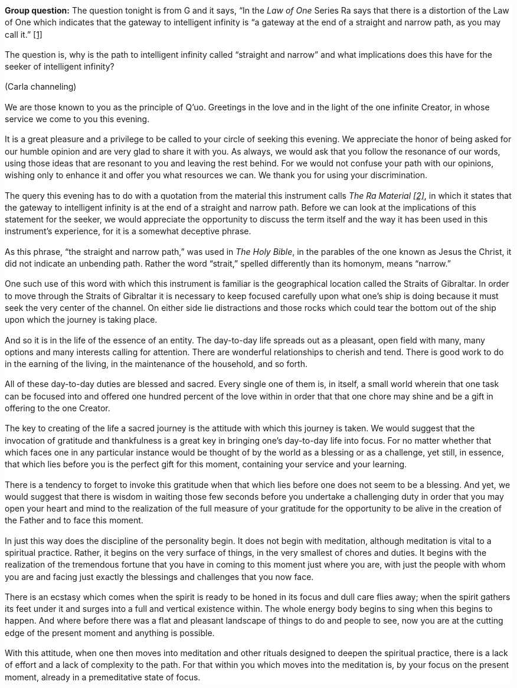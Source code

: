 <p class="group-question"><strong>Group question:</strong> The question tonight is from G and it says, “In the <em>Law of One</em> Series Ra says that there is a distortion of the Law of One which indicates that the gateway to intelligent infinity is “a gateway at the end of a straight and narrow path, as you may call it.” <a id="_ftnref1" href="#_ftn1" name="_ftnref1">[1]</a></p>
<p class="group-question">The question is, why is the path to intelligent infinity called “straight and narrow” and what implications does this have for the seeker of intelligent infinity?</p>
<p class="channel-type">(Carla channeling)</p>
<p>We are those known to you as the principle of Q’uo. Greetings in the love and in the light of the one infinite Creator, in whose service we come to you this evening.</p>
<p>It is a great pleasure and a privilege to be called to your circle of seeking this evening. We appreciate the honor of being asked for our humble opinion and are very glad to share it with you. As always, we would ask that you follow the resonance of our words, using those ideas that are resonant to you and leaving the rest behind. For we would not confuse your path with our opinions, wishing only to enhance it and offer you what resources we can. We thank you for using your discrimination.</p>
<p>The query this evening has to do with a quotation from the material this instrument calls <em>The Ra Material <a id="_ftnref2" href="#_ftn2" name="_ftnref2">[2]</a></em>, in which it states that the gateway to intelligent infinity is at the end of a straight and narrow path. Before we can look at the implications of this statement for the seeker, we would appreciate the opportunity to discuss the term itself and the way it has been used in this instrument’s experience, for it is a somewhat deceptive phrase.</p>
<p>As this phrase, “the straight and narrow path,” was used in <em>The Holy Bible</em>, in the parables of the one known as Jesus the Christ, it did not indicate an unbending path. Rather the word “strait,” spelled differently than its homonym, means “narrow.”</p>
<p>One such use of this word with which this instrument is familiar is the geographical location called the Straits of Gibraltar. In order to move through the Straits of Gibraltar it is necessary to keep focused carefully upon what one’s ship is doing because it must seek the very center of the channel. On either side lie distractions and those rocks which could tear the bottom out of the ship upon which the journey is taking place.</p>
<p>And so it is in the life of the essence of an entity. The day-to-day life spreads out as a pleasant, open field with many, many options and many interests calling for attention. There are wonderful relationships to cherish and tend. There is good work to do in the earning of the living, in the maintenance of the household, and so forth.</p>
<p>All of these day-to-day duties are blessed and sacred. Every single one of them is, in itself, a small world wherein that one task can be focused into and offered one hundred percent of the love within in order that that one chore may shine and be a gift in offering to the one Creator.</p>
<p>The key to creating of the life a sacred journey is the attitude with which this journey is taken. We would suggest that the invocation of gratitude and thankfulness is a great key in bringing one’s day-to-day life into focus. For no matter whether that which faces one in any particular instance would be thought of by the world as a blessing or as a challenge, yet still, in essence, that which lies before you is the perfect gift for this moment, containing your service and your learning.</p>
<p>There is a tendency to forget to invoke this gratitude when that which lies before one does not seem to be a blessing. And yet, we would suggest that there is wisdom in waiting those few seconds before you undertake a challenging duty in order that you may open your heart and mind to the realization of the full measure of your gratitude for the opportunity to be alive in the creation of the Father and to face this moment.</p>
<p>In just this way does the discipline of the personality begin. It does not begin with meditation, although meditation is vital to a spiritual practice. Rather, it begins on the very surface of things, in the very smallest of chores and duties. It begins with the realization of the tremendous fortune that you have in coming to this moment just where you are, with just the people with whom you are and facing just exactly the blessings and challenges that you now face.</p>
<p>There is an ecstasy which comes when the spirit is ready to be honed in its focus and dull care flies away; when the spirit gathers its feet under it and surges into a full and vertical existence within. The whole energy body begins to sing when this begins to happen. And where before there was a flat and pleasant landscape of things to do and people to see, now you are at the cutting edge of the present moment and anything is possible.</p>
<p>With this attitude, when one then moves into meditation and other rituals designed to deepen the spiritual practice, there is a lack of effort and a lack of complexity to the path. For that within you which moves into the meditation is, by your focus on the present moment, already in a premeditative state of focus.</p>
